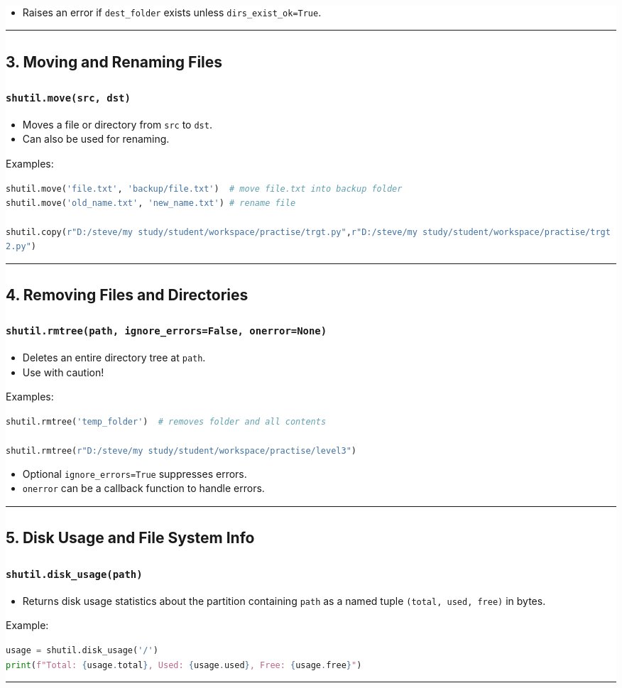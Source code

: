 * Raises an error if `dest_folder` exists unless `dirs_exist_ok=True`.

---

## 3. Moving and Renaming Files

### `shutil.move(src, dst)`

* Moves a file or directory from `src` to `dst`.
* Can also be used for renaming.

Examples:

```python
shutil.move('file.txt', 'backup/file.txt')  # move file.txt into backup folder
shutil.move('old_name.txt', 'new_name.txt') # rename file

shutil.copy(r"D:/steve/my study/student/workspace/practise/trgt.py",r"D:/steve/my study/student/workspace/practise/trgt2.py")
```

---

## 4. Removing Files and Directories

### `shutil.rmtree(path, ignore_errors=False, onerror=None)`

* Deletes an entire directory tree at `path`.
* Use with caution!

Examples:

```python
shutil.rmtree('temp_folder')  # removes folder and all contents

shutil.rmtree(r"D:/steve/my study/student/workspace/practise/level3")
```

* Optional `ignore_errors=True` suppresses errors.
* `onerror` can be a callback function to handle errors.

---

## 5. Disk Usage and File System Info

### `shutil.disk_usage(path)`

* Returns disk usage statistics about the partition containing `path` as a named tuple `(total, used, free)` in bytes.

Example:

```python
usage = shutil.disk_usage('/')
print(f"Total: {usage.total}, Used: {usage.used}, Free: {usage.free}")
```

---